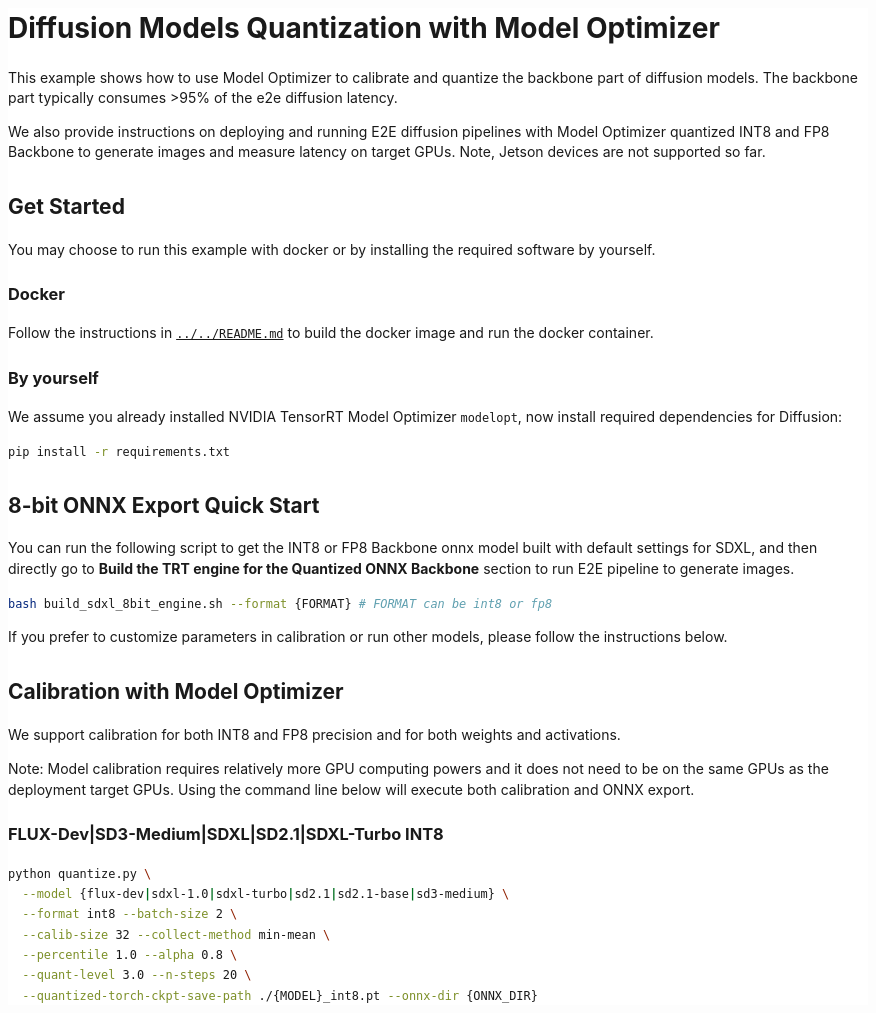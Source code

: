 # Diffusion Models Quantization with Model Optimizer

This example shows how to use Model Optimizer to calibrate and quantize the backbone part of diffusion models. The backbone part typically consumes >95% of the e2e diffusion latency.

We also provide instructions on deploying and running E2E diffusion pipelines with Model Optimizer quantized INT8 and FP8 Backbone to generate images and measure latency on target GPUs. Note, Jetson devices are not supported so far.

## Get Started

You may choose to run this example with docker or by installing the required software by yourself.

### Docker

Follow the instructions in [`../../README.md`](../../README.md#docker) to build the docker image and run the docker container.

### By yourself

We assume you already installed NVIDIA TensorRT Model Optimizer `modelopt`, now install required dependencies for Diffusion:

```sh
pip install -r requirements.txt
```

## 8-bit ONNX Export Quick Start

You can run the following script to get the INT8 or FP8 Backbone onnx model built with default settings for SDXL, and then directly go to **Build the TRT engine for the Quantized ONNX Backbone** section to run E2E pipeline to generate images.

```sh
bash build_sdxl_8bit_engine.sh --format {FORMAT} # FORMAT can be int8 or fp8
```

If you prefer to customize parameters in calibration or run other models, please follow the instructions below.

## Calibration with Model Optimizer

We support calibration for both INT8 and FP8 precision and for both weights and activations.

Note: Model calibration requires relatively more GPU computing powers and it does not need to be on the same GPUs as
the deployment target GPUs. Using the command line below will execute both calibration and ONNX export.

### FLUX-Dev|SD3-Medium|SDXL|SD2.1|SDXL-Turbo INT8

```sh
python quantize.py \
  --model {flux-dev|sdxl-1.0|sdxl-turbo|sd2.1|sd2.1-base|sd3-medium} \
  --format int8 --batch-size 2 \
  --calib-size 32 --collect-method min-mean \
  --percentile 1.0 --alpha 0.8 \
  --quant-level 3.0 --n-steps 20 \
  --quantized-torch-ckpt-save-path ./{MODEL}_int8.pt --onnx-dir {ONNX_DIR}
```
